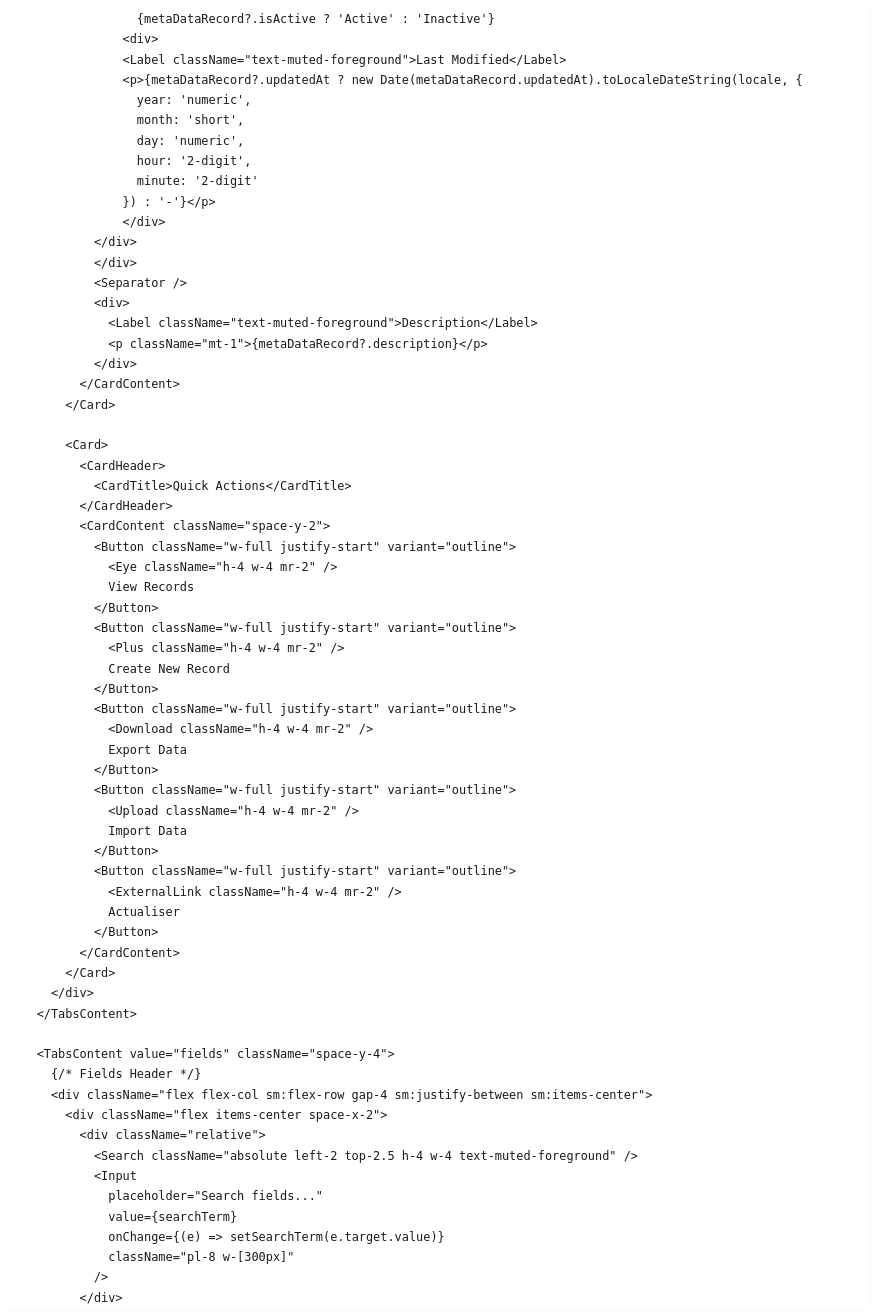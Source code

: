                       {metaDataRecord?.isActive ? 'Active' : 'Inactive'}
                    <div>
                    <Label className="text-muted-foreground">Last Modified</Label>
                    <p>{metaDataRecord?.updatedAt ? new Date(metaDataRecord.updatedAt).toLocaleDateString(locale, {
                      year: 'numeric',
                      month: 'short',
                      day: 'numeric',
                      hour: '2-digit',
                      minute: '2-digit'
                    }) : '-'}</p>
                    </div>
                </div>
                </div>
                <Separator />
                <div>
                  <Label className="text-muted-foreground">Description</Label>
                  <p className="mt-1">{metaDataRecord?.description}</p>
                </div>
              </CardContent>
            </Card>

            <Card>
              <CardHeader>
                <CardTitle>Quick Actions</CardTitle>
              </CardHeader>
              <CardContent className="space-y-2">
                <Button className="w-full justify-start" variant="outline">
                  <Eye className="h-4 w-4 mr-2" />
                  View Records
                </Button>
                <Button className="w-full justify-start" variant="outline">
                  <Plus className="h-4 w-4 mr-2" />
                  Create New Record
                </Button>
                <Button className="w-full justify-start" variant="outline">
                  <Download className="h-4 w-4 mr-2" />
                  Export Data
                </Button>
                <Button className="w-full justify-start" variant="outline">
                  <Upload className="h-4 w-4 mr-2" />
                  Import Data
                </Button>
                <Button className="w-full justify-start" variant="outline">
                  <ExternalLink className="h-4 w-4 mr-2" />
                  Actualiser
                </Button>
              </CardContent>
            </Card>
          </div>
        </TabsContent>

        <TabsContent value="fields" className="space-y-4">
          {/* Fields Header */}
          <div className="flex flex-col sm:flex-row gap-4 sm:justify-between sm:items-center">
            <div className="flex items-center space-x-2">
              <div className="relative">
                <Search className="absolute left-2 top-2.5 h-4 w-4 text-muted-foreground" />
                <Input
                  placeholder="Search fields..."
                  value={searchTerm}
                  onChange={(e) => setSearchTerm(e.target.value)}
                  className="pl-8 w-[300px]"
                />
              </div>